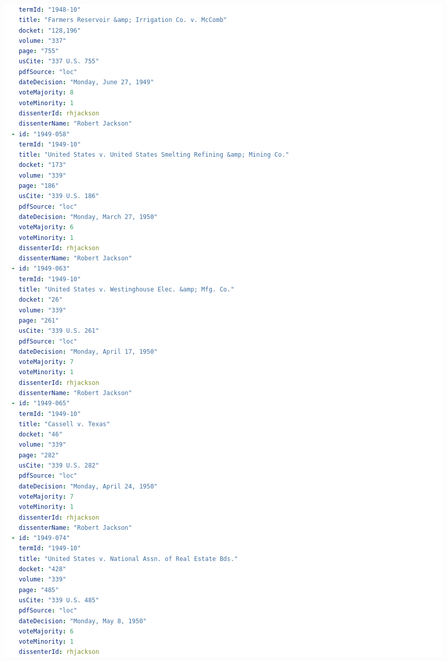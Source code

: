 ```yaml
    termId: "1948-10"
    title: "Farmers Reservoir &amp; Irrigation Co. v. McComb"
    docket: "128,196"
    volume: "337"
    page: "755"
    usCite: "337 U.S. 755"
    pdfSource: "loc"
    dateDecision: "Monday, June 27, 1949"
    voteMajority: 8
    voteMinority: 1
    dissenterId: rhjackson
    dissenterName: "Robert Jackson"
  - id: "1949-058"
    termId: "1949-10"
    title: "United States v. United States Smelting Refining &amp; Mining Co."
    docket: "173"
    volume: "339"
    page: "186"
    usCite: "339 U.S. 186"
    pdfSource: "loc"
    dateDecision: "Monday, March 27, 1950"
    voteMajority: 6
    voteMinority: 1
    dissenterId: rhjackson
    dissenterName: "Robert Jackson"
  - id: "1949-063"
    termId: "1949-10"
    title: "United States v. Westinghouse Elec. &amp; Mfg. Co."
    docket: "26"
    volume: "339"
    page: "261"
    usCite: "339 U.S. 261"
    pdfSource: "loc"
    dateDecision: "Monday, April 17, 1950"
    voteMajority: 7
    voteMinority: 1
    dissenterId: rhjackson
    dissenterName: "Robert Jackson"
  - id: "1949-065"
    termId: "1949-10"
    title: "Cassell v. Texas"
    docket: "46"
    volume: "339"
    page: "282"
    usCite: "339 U.S. 282"
    pdfSource: "loc"
    dateDecision: "Monday, April 24, 1950"
    voteMajority: 7
    voteMinority: 1
    dissenterId: rhjackson
    dissenterName: "Robert Jackson"
  - id: "1949-074"
    termId: "1949-10"
    title: "United States v. National Assn. of Real Estate Bds."
    docket: "428"
    volume: "339"
    page: "485"
    usCite: "339 U.S. 485"
    pdfSource: "loc"
    dateDecision: "Monday, May 8, 1950"
    voteMajority: 6
    voteMinority: 1
    dissenterId: rhjackson
```